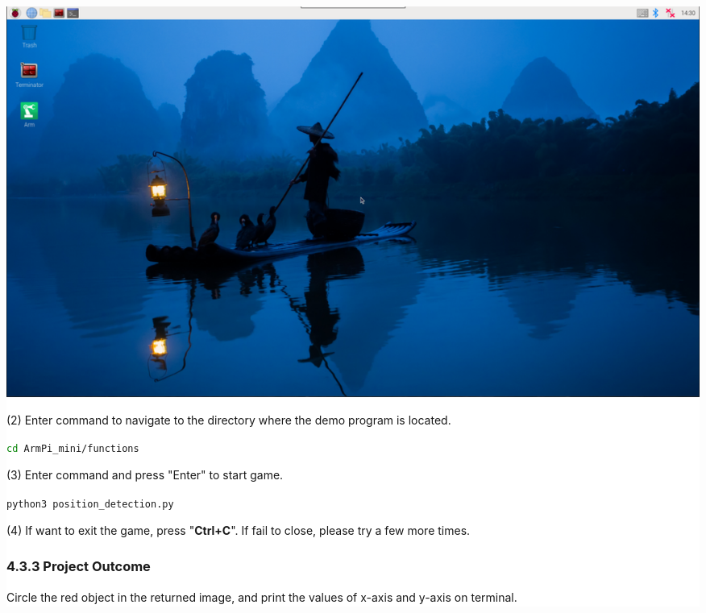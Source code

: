 <img class="common_img" src="../_static/media/chapter_8/section_3/image4.png"  />

(2) Enter command to navigate to the directory where the demo program is located.

```bash
cd ArmPi_mini/functions
```

(3) Enter command and press "Enter" to start game.

```bash
python3 position_detection.py
```

(4) If want to exit the game, press "**Ctrl+C**". If fail to close, please try a few more times.

### 4.3.3 Project Outcome

Circle the red object in the returned image, and print the values of x-axis and y-axis on terminal.
